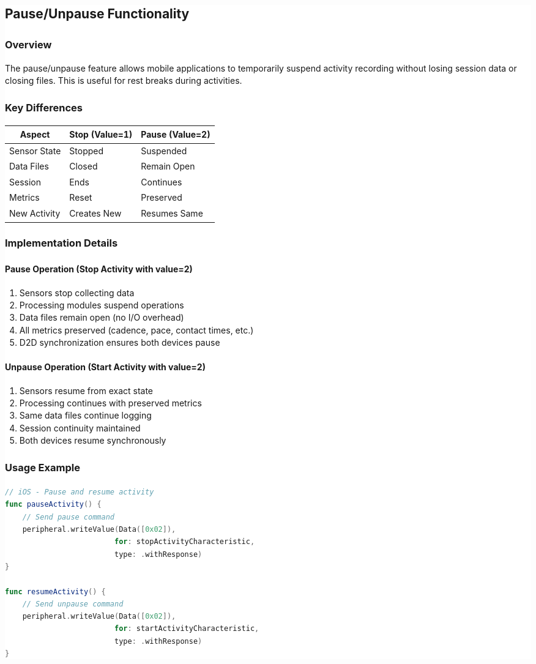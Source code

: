 ## Pause/Unpause Functionality

### Overview
The pause/unpause feature allows mobile applications to temporarily suspend activity recording without losing session data or closing files. This is useful for rest breaks during activities.

### Key Differences

| Aspect | Stop (Value=1) | Pause (Value=2) |
|--------|----------------|-----------------|
| Sensor State | Stopped | Suspended |
| Data Files | Closed | Remain Open |
| Session | Ends | Continues |
| Metrics | Reset | Preserved |
| New Activity | Creates New | Resumes Same |

### Implementation Details

#### Pause Operation (Stop Activity with value=2)
1. Sensors stop collecting data
2. Processing modules suspend operations
3. Data files remain open (no I/O overhead)
4. All metrics preserved (cadence, pace, contact times, etc.)
5. D2D synchronization ensures both devices pause

#### Unpause Operation (Start Activity with value=2)  
1. Sensors resume from exact state
2. Processing continues with preserved metrics
3. Same data files continue logging
4. Session continuity maintained
5. Both devices resume synchronously

### Usage Example

```swift
// iOS - Pause and resume activity
func pauseActivity() {
    // Send pause command
    peripheral.writeValue(Data([0x02]), 
                         for: stopActivityCharacteristic,
                         type: .withResponse)
}

func resumeActivity() {
    // Send unpause command
    peripheral.writeValue(Data([0x02]),
                         for: startActivityCharacteristic,
                         type: .withResponse)
}
```

